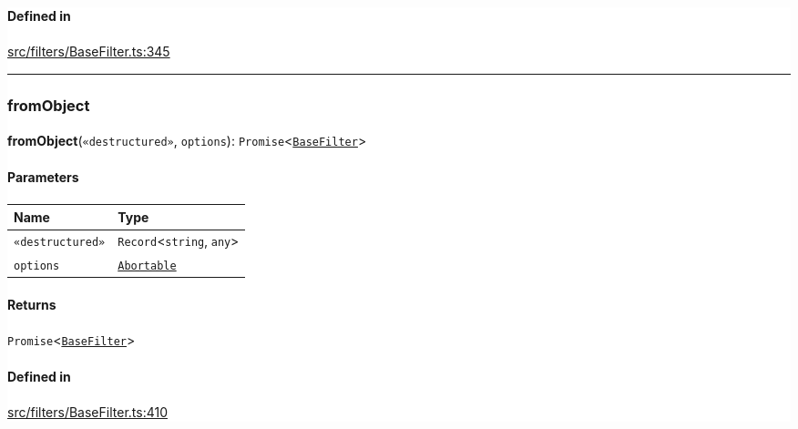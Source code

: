 #### Defined in

[src/filters/BaseFilter.ts:345](https://github.com/fabricjs/fabric.js/blob/b24e8cbdf/src/filters/BaseFilter.ts#L345)

___

### fromObject

**fromObject**(`«destructured»`, `options`): `Promise`\<[`BaseFilter`](/apidocs/classes/filters.BaseFilter.md)\>

#### Parameters

| Name | Type |
| :------ | :------ |
| `«destructured»` | `Record`\<`string`, `any`\> |
| `options` | [`Abortable`](/apidocs/modules.md#abortable) |

#### Returns

`Promise`\<[`BaseFilter`](/apidocs/classes/filters.BaseFilter.md)\>

#### Defined in

[src/filters/BaseFilter.ts:410](https://github.com/fabricjs/fabric.js/blob/b24e8cbdf/src/filters/BaseFilter.ts#L410)
